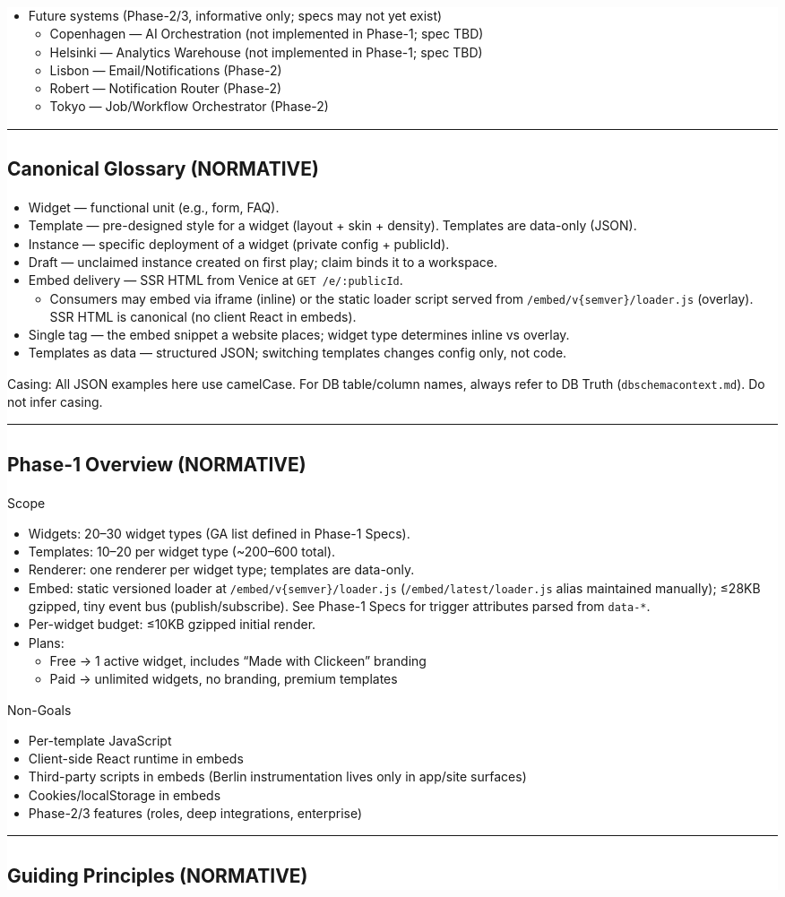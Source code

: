 - Future systems (Phase-2/3, informative only; specs may not yet exist)
  - Copenhagen — AI Orchestration (not implemented in Phase-1; spec TBD)  
  - Helsinki — Analytics Warehouse (not implemented in Phase-1; spec TBD)  
  - Lisbon — Email/Notifications (Phase-2)  
  - Robert — Notification Router (Phase-2)  
  - Tokyo — Job/Workflow Orchestrator (Phase-2)

---

## Canonical Glossary (NORMATIVE)

- Widget — functional unit (e.g., form, FAQ).  
- Template — pre-designed style for a widget (layout + skin + density). Templates are data-only (JSON).  
- Instance — specific deployment of a widget (private config + publicId).  
- Draft — unclaimed instance created on first play; claim binds it to a workspace.  
- Embed delivery — SSR HTML from Venice at `GET /e/:publicId`.  
  - Consumers may embed via iframe (inline) or the static loader script served from `/embed/v{semver}/loader.js` (overlay). SSR HTML is canonical (no client React in embeds).  
- Single tag — the embed snippet a website places; widget type determines inline vs overlay.  
- Templates as data — structured JSON; switching templates changes config only, not code.

Casing: All JSON examples here use camelCase. For DB table/column names, always refer to DB Truth (`dbschemacontext.md`). Do not infer casing.

---

## Phase-1 Overview (NORMATIVE)

Scope
- Widgets: 20–30 widget types (GA list defined in Phase-1 Specs).
- Templates: 10–20 per widget type (~200–600 total).
- Renderer: one renderer per widget type; templates are data-only.
- Embed: static versioned loader at `/embed/v{semver}/loader.js` (`/embed/latest/loader.js` alias maintained manually); ≤28KB gzipped, tiny event bus (publish/subscribe). See Phase-1 Specs for trigger attributes parsed from `data-*`.
- Per-widget budget: ≤10KB gzipped initial render.
- Plans:
  - Free → 1 active widget, includes “Made with Clickeen” branding
  - Paid → unlimited widgets, no branding, premium templates

Non-Goals
- Per-template JavaScript
- Client-side React runtime in embeds
- Third-party scripts in embeds (Berlin instrumentation lives only in app/site surfaces)
- Cookies/localStorage in embeds
- Phase-2/3 features (roles, deep integrations, enterprise)

---

## Guiding Principles (NORMATIVE)
